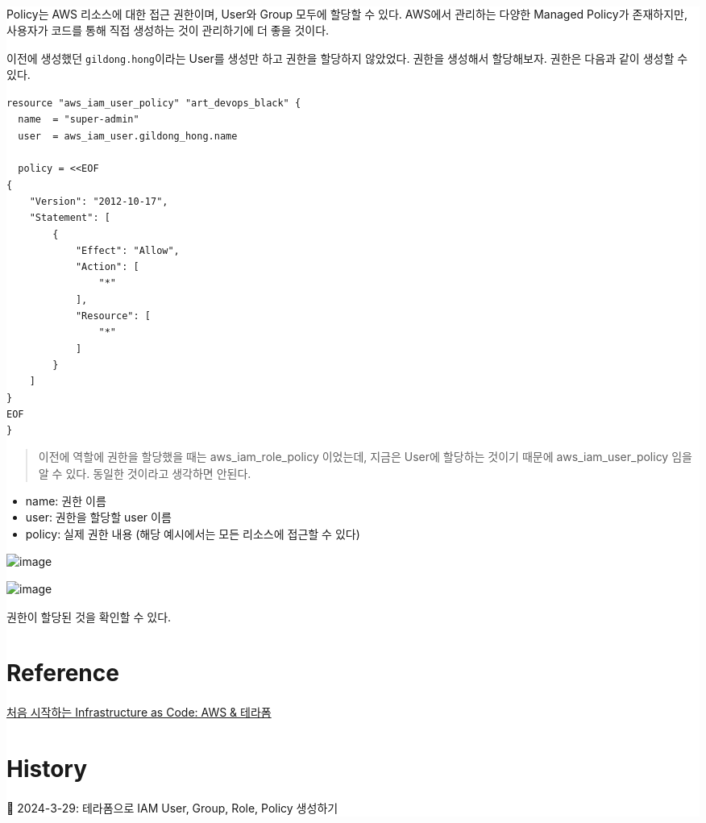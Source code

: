 Policy는 AWS 리소스에 대한 접근 권한이며, User와 Group 모두에 할당할 수 있다. AWS에서 관리하는 다양한 Managed Policy가 존재하지만, 사용자가 코드를 통해 직접 생성하는 것이 관리하기에 더 좋을 것이다.

이전에 생성했던 `gildong.hong`이라는 User를 생성만 하고 권한을 할당하지 않았었다. 권한을 생성해서 할당해보자. 권한은 다음과 같이 생성할 수 있다.

```
resource "aws_iam_user_policy" "art_devops_black" {
  name  = "super-admin"
  user  = aws_iam_user.gildong_hong.name

  policy = <<EOF
{
    "Version": "2012-10-17",
    "Statement": [
        {
            "Effect": "Allow",
            "Action": [
                "*"
            ],
            "Resource": [
                "*"
            ]
        }
    ]
}
EOF
}
```

> 이전에 역할에 권한을 할당했을 때는 aws_iam_role_policy 이었는데, 지금은 User에 할당하는 것이기 때문에 aws_iam_user_policy 임을 알 수 있다. 동일한 것이라고 생각하면 안된다.

- name: 권한 이름
- user: 권한을 할당할 user 이름
- policy: 실제 권한 내용 (해당 예시에서는 모든 리소스에 접근할 수 있다)

![image](https://github.com/Ohjiwoo-lab/TIL/assets/74577768/c47cc6e2-2048-4d87-aed3-34c8a7f653d7)

![image](https://github.com/Ohjiwoo-lab/TIL/assets/74577768/808d1c2b-0f43-4231-9b58-34fa6ada077a)

권한이 할당된 것을 확인할 수 있다.

# Reference

[처음 시작하는 Infrastructure as Code: AWS & 테라폼](https://www.inflearn.com/course/%EB%8D%B0%EB%B8%8C%EC%98%B5%EC%8A%A4-%ED%85%8C%EB%9D%BC%ED%8F%BC-aws)

# History

📌 2024-3-29: 테라폼으로 IAM User, Group, Role, Policy 생성하기   